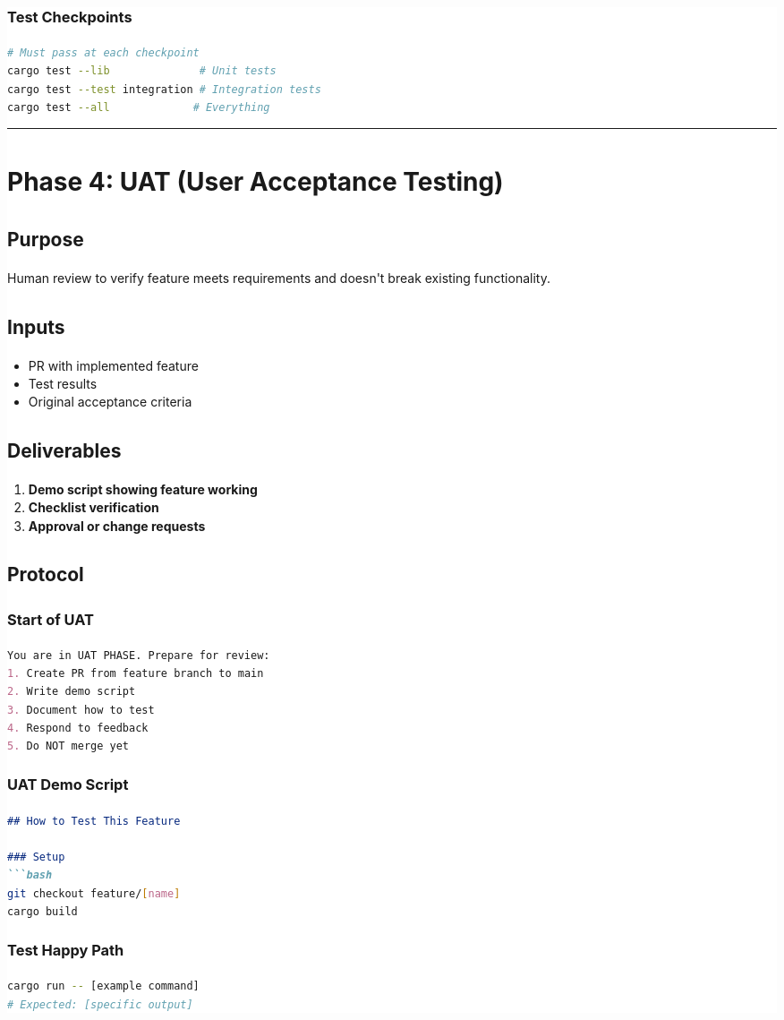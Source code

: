 ### Test Checkpoints
```bash
# Must pass at each checkpoint
cargo test --lib              # Unit tests
cargo test --test integration # Integration tests  
cargo test --all             # Everything
```

---

# Phase 4: UAT (User Acceptance Testing)

## Purpose
Human review to verify feature meets requirements and doesn't break existing functionality.

## Inputs
- PR with implemented feature
- Test results
- Original acceptance criteria

## Deliverables
1. **Demo script showing feature working**
2. **Checklist verification**
3. **Approval or change requests**

## Protocol

### Start of UAT
```markdown
You are in UAT PHASE. Prepare for review:
1. Create PR from feature branch to main
2. Write demo script
3. Document how to test
4. Respond to feedback
5. Do NOT merge yet
```

### UAT Demo Script
```markdown
## How to Test This Feature

### Setup
```bash
git checkout feature/[name]
cargo build
```

### Test Happy Path
```bash
cargo run -- [example command]
# Expected: [specific output]
```
